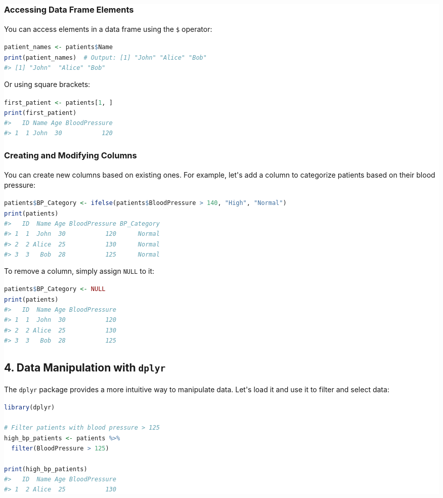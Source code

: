 ### Accessing Data Frame Elements

You can access elements in a data frame using the `$` operator:


```r
patient_names <- patients$Name
print(patient_names)  # Output: [1] "John" "Alice" "Bob"
#> [1] "John"  "Alice" "Bob"
```

Or using square brackets:


```r
first_patient <- patients[1, ]
print(first_patient)
#>   ID Name Age BloodPressure
#> 1  1 John  30           120
```

### Creating and Modifying Columns

You can create new columns based on existing ones. For example, let's add a column to categorize patients based on their blood pressure:


```r
patients$BP_Category <- ifelse(patients$BloodPressure > 140, "High", "Normal")
print(patients)
#>   ID  Name Age BloodPressure BP_Category
#> 1  1  John  30           120      Normal
#> 2  2 Alice  25           130      Normal
#> 3  3   Bob  28           125      Normal
```

To remove a column, simply assign `NULL` to it:


```r
patients$BP_Category <- NULL
print(patients)
#>   ID  Name Age BloodPressure
#> 1  1  John  30           120
#> 2  2 Alice  25           130
#> 3  3   Bob  28           125
```

## 4. Data Manipulation with `dplyr`

The `dplyr` package provides a more intuitive way to manipulate data. Let's load it and use it to filter and select data:


```r
library(dplyr)

# Filter patients with blood pressure > 125
high_bp_patients <- patients %>%
  filter(BloodPressure > 125)

print(high_bp_patients)
#>   ID  Name Age BloodPressure
#> 1  2 Alice  25           130
```

